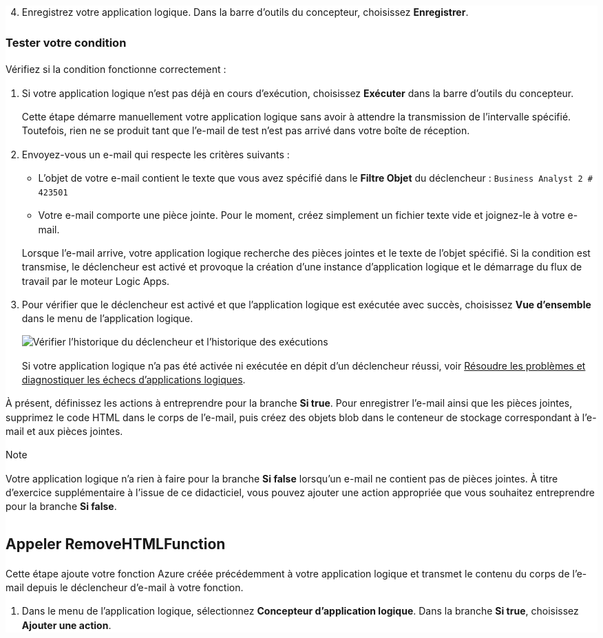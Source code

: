 4. Enregistrez votre application logique. Dans la barre d’outils du concepteur, choisissez **Enregistrer**.

### <a name="test-your-condition"></a>Tester votre condition

Vérifiez si la condition fonctionne correctement :

1. Si votre application logique n’est pas déjà en cours d’exécution, choisissez **Exécuter** dans la barre d’outils du concepteur.

   Cette étape démarre manuellement votre application logique sans avoir à attendre la transmission de l’intervalle spécifié. 
   Toutefois, rien ne se produit tant que l’e-mail de test n’est pas arrivé dans votre boîte de réception. 

2. Envoyez-vous un e-mail qui respecte les critères suivants :

   * L’objet de votre e-mail contient le texte que vous avez spécifié dans le **Filtre Objet** du déclencheur : ```Business Analyst 2 #423501```

   * Votre e-mail comporte une pièce jointe. 
   Pour le moment, créez simplement un fichier texte vide et joignez-le à votre e-mail.

   Lorsque l’e-mail arrive, votre application logique recherche des pièces jointes et le texte de l’objet spécifié.
   Si la condition est transmise, le déclencheur est activé et provoque la création d’une instance d’application logique et le démarrage du flux de travail par le moteur Logic Apps. 

3. Pour vérifier que le déclencheur est activé et que l’application logique est exécutée avec succès, choisissez **Vue d’ensemble** dans le menu de l’application logique.

   ![Vérifier l’historique du déclencheur et l’historique des exécutions](./media/tutorial-process-email-attachments-workflow/checkpoint-run-history.png)

   Si votre application logique n’a pas été activée ni exécutée en dépit d’un déclencheur réussi, voir [Résoudre les problèmes et diagnostiquer les échecs d’applications logiques](../logic-apps/logic-apps-diagnosing-failures.md).

À présent, définissez les actions à entreprendre pour la branche **Si true**. Pour enregistrer l’e-mail ainsi que les pièces jointes, supprimez le code HTML dans le corps de l’e-mail, puis créez des objets blob dans le conteneur de stockage correspondant à l’e-mail et aux pièces jointes.

> [!NOTE]
> Votre application logique n’a rien à faire pour la branche **Si false** lorsqu’un e-mail ne contient pas de pièces jointes. À titre d’exercice supplémentaire à l’issue de ce didacticiel, vous pouvez ajouter une action appropriée que vous souhaitez entreprendre pour la branche **Si false**.

## <a name="call-removehtmlfunction"></a>Appeler RemoveHTMLFunction

Cette étape ajoute votre fonction Azure créée précédemment à votre application logique et transmet le contenu du corps de l’e-mail depuis le déclencheur d’e-mail à votre fonction.

1. Dans le menu de l’application logique, sélectionnez **Concepteur d’application logique**. Dans la branche **Si true**, choisissez **Ajouter une action**.
